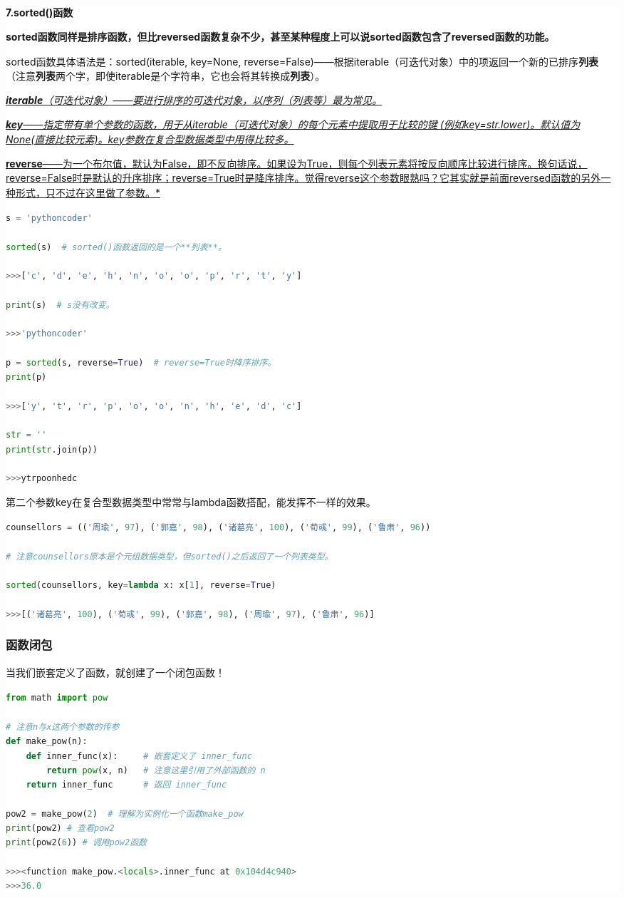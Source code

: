 **7.sorted()函数**

**sorted函数同样是排序函数，但比reversed函数复杂不少，甚至某种程度上可以说sorted函数包含了reversed函数的功能。**

sorted函数具体语法是：sorted(iterable, key=None, reverse=False)——根据iterable（可迭代对象）中的项返回一个新的已排序**列表**（注意**列表**两个字，即使iterable是个字符串，它也会将其转换成**列表**）。

<u>***iterable**（可迭代对象）——要进行排序的可迭代对象，以序列（列表等）最为常见。*</u>

<u>***key**——指定带有单个参数的函数，用于从iterable（可迭代对象）的每个元素中提取用于比较的键 (例如key=str.lower)。默认值为None(直接比较元素)。key参数在复合型数据类型中用得比较多。*</u>

<u>**reverse**——为一个布尔值，默认为False，即不反向排序。如果设为True，则每个列表元素将按反向顺序比较进行排序。换句话说，reverse=False时是默认的升序排序；reverse=True时是降序排序。觉得reverse这个参数眼熟吗？它其实就是前面reversed函数的另外一种形式，只不过在这里做了参数。*</u>

```python
s = 'pythoncoder'

sorted(s)  # sorted()函数返回的是一个**列表**。

>>>['c', 'd', 'e', 'h', 'n', 'o', 'o', 'p', 'r', 't', 'y']

print(s)  # s没有改变。

>>>'pythoncoder'

p = sorted(s, reverse=True)  # reverse=True时降序排序。
print(p)

>>>['y', 't', 'r', 'p', 'o', 'o', 'n', 'h', 'e', 'd', 'c']

str = ''
print(str.join(p))

>>>ytrpoonhedc
```

第二个参数key在复合型数据类型中常常与lambda函数搭配，能发挥不一样的效果。

```python
counsellors = (('周瑜', 97), ('郭嘉', 98), ('诸葛亮', 100), ('荀彧', 99), ('鲁肃', 96))

# 注意counsellors原本是个元组数据类型，但sorted()之后返回了一个列表类型。

sorted(counsellors, key=lambda x: x[1], reverse=True)

>>>[('诸葛亮', 100), ('荀彧', 99), ('郭嘉', 98), ('周瑜', 97), ('鲁肃', 96)]
```

### 函数闭包

当我们嵌套定义了函数，就创建了一个闭包函数！

```python
from math import pow

# 注意n与x这两个参数的传参
def make_pow(n):
    def inner_func(x):     # 嵌套定义了 inner_func
        return pow(x, n)   # 注意这里引用了外部函数的 n
    return inner_func      # 返回 inner_func

pow2 = make_pow(2)  # 理解为实例化一个函数make_pow
print(pow2) # 查看pow2
print(pow2(6)) # 调用pow2函数

>>><function make_pow.<locals>.inner_func at 0x104d4c940>
>>>36.0
```